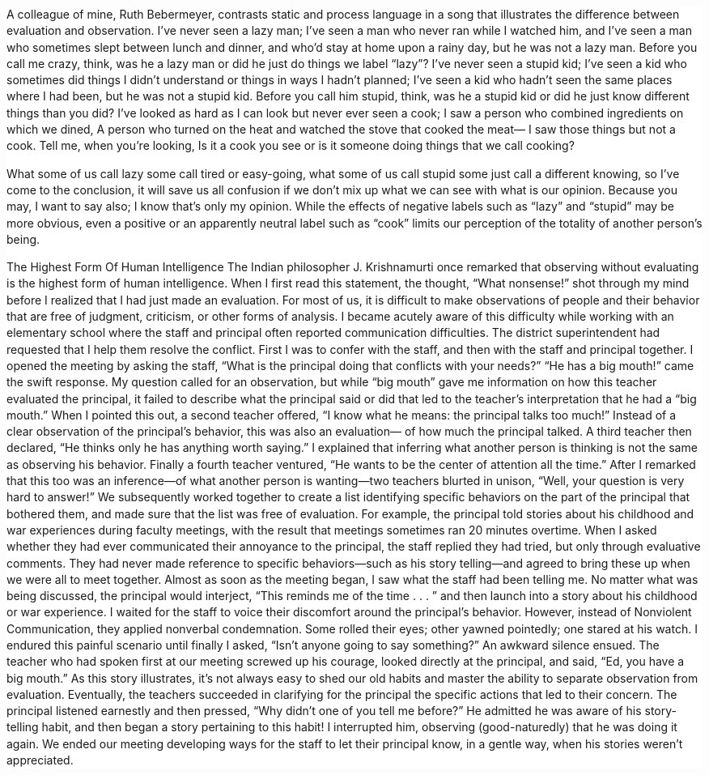  


A colleague of mine, Ruth Bebermeyer, contrasts static and process language in a song that illustrates the difference between evaluation and observation. I’ve never seen a lazy man; I’ve seen a man who never ran while I watched him, and I’ve seen a man who sometimes slept between lunch and dinner, and who’d stay at home upon a rainy day, but he was not a lazy man. Before you call me crazy, think, was he a lazy man or did he just do things we label “lazy”? I’ve never seen a stupid kid; I’ve seen a kid who sometimes did things I didn’t understand or things in ways I hadn’t planned; I’ve seen a kid who hadn’t seen the same places where I had been, but he was not a stupid kid. Before you call him stupid, think, was he a stupid kid or did he just know different things than you did? I’ve looked as hard as I can look but never ever seen a cook; I saw a person who combined ingredients on which we dined, A person who turned on the heat and watched the stove that cooked the meat— I saw those things but not a cook. Tell me, when you’re looking, Is it a cook you see or is it someone doing things that we call cooking?

What some of us call lazy some call tired or easy-going, what some of us call stupid some just call a different knowing, so I’ve come to the conclusion, it will save us all confusion if we don’t mix up what we can see with what is our opinion. Because you may, I want to say also; I know that’s only my opinion. While the effects of negative labels such as “lazy” and “stupid” may be more obvious, even a positive or an apparently neutral label such as “cook” limits our perception of the totality of another person’s being.

 



The Highest Form Of Human Intelligence
The Indian philosopher J. Krishnamurti once remarked that observing without evaluating is the highest form of human intelligence. When I first read this statement, the thought, “What nonsense!” shot through my mind before I realized that I had just made an evaluation. For most of us, it is difficult to make observations of people and their behavior that are free of judgment, criticism, or other forms of analysis. I became acutely aware of this difficulty while working with an elementary school where the staff and principal often reported communication difficulties. The district superintendent had requested that I help them resolve the conflict. First I was to confer with the staff, and then with the staff and principal together. I opened the meeting by asking the staff, “What is the principal doing that conflicts with your needs?” “He has a big mouth!” came the swift response. My question called for an observation, but while “big mouth” gave me information on how this teacher evaluated the principal, it failed to describe what the principal said or did that led to the teacher’s interpretation that he had a “big mouth.” When I pointed this out, a second teacher offered, “I know what he means: the principal talks too much!” Instead of a clear observation of the principal’s behavior, this was also an evaluation— of how much the principal talked. A third teacher then declared, “He thinks only he has anything worth saying.” I explained that inferring what another person is thinking is not the same as observing his behavior. Finally a fourth teacher ventured, “He wants to be the center of attention all the time.” After I remarked that this too was an inference—of what another person is wanting—two teachers blurted in unison, “Well, your question is very hard to answer!” We subsequently worked together to create a list identifying specific behaviors on the part of the principal that bothered them, and made sure that the list was free of evaluation. For example, the principal told stories about his childhood and war experiences during faculty meetings, with the result that meetings sometimes ran 20 minutes overtime. When I asked whether they had ever communicated their annoyance to the principal, the staff replied they had tried, but only through evaluative comments. They had never made reference to specific behaviors—such as his story telling—and agreed to bring these up when we were all to meet together. Almost as soon as the meeting began, I saw what the staff had been telling me. No matter what was being discussed, the principal would interject, “This reminds me of the time . . . ” and then launch into a story about his childhood or war experience. I waited for the staff to voice their discomfort around the principal’s behavior. However, instead of Nonviolent Communication, they applied nonverbal condemnation. Some rolled their eyes; other yawned pointedly; one stared at his watch. I endured this painful scenario until finally I asked, “Isn’t anyone going to say something?” An awkward silence ensued. The teacher who had spoken first at our meeting screwed up his courage, looked directly at the principal, and said, “Ed, you have a big mouth.” As this story illustrates, it’s not always easy to shed our old habits and master the ability to separate observation from evaluation. Eventually, the teachers succeeded in clarifying for the principal the specific actions that led to their concern. The principal listened earnestly and then pressed, “Why didn’t one of you tell me before?” He admitted he was aware of his story-telling habit, and then began a story pertaining to this habit! I interrupted him, observing (good-naturedly) that he was doing it again. We ended our meeting developing ways for the staff to let their principal know, in a gentle way, when his stories weren’t appreciated.
